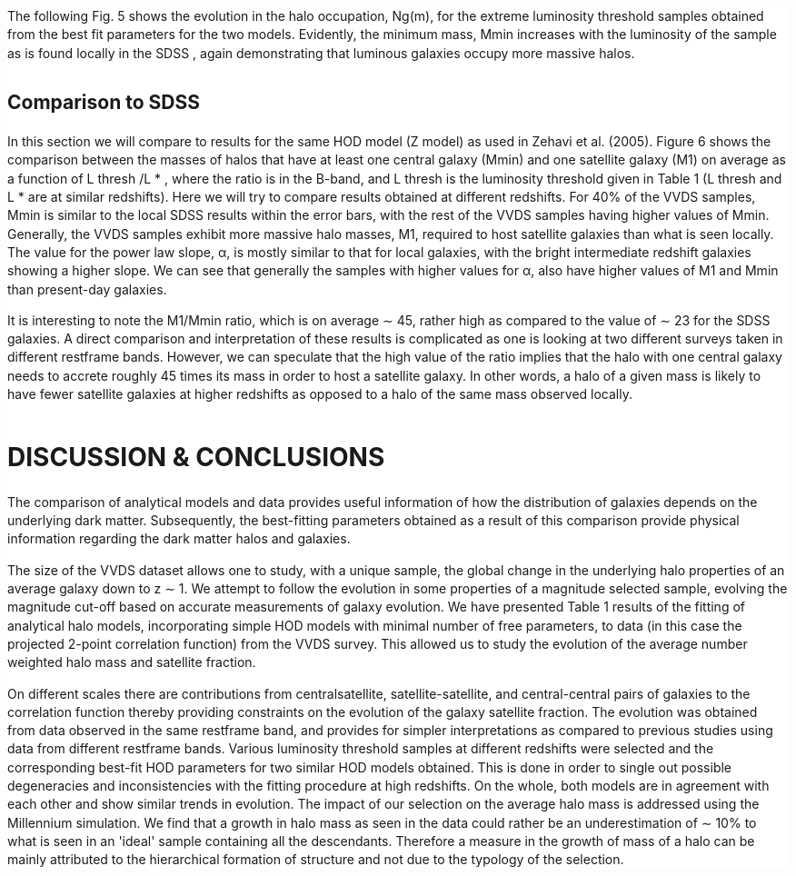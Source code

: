 The following Fig. 5 shows the evolution in the halo occupation, Ng(m), for the extreme luminosity threshold samples obtained from the best fit parameters for the two models. Evidently, the minimum mass, Mmin increases with the luminosity of the sample as is found locally in the SDSS , again demonstrating that luminous galaxies occupy more massive halos.


## Comparison to SDSS

In this section we will compare to results for the same HOD model (Z model) as used in Zehavi et al. (2005). Figure 6 shows the comparison between the masses of halos that have at least one central galaxy (Mmin) and one satellite galaxy (M1) on average as a function of L thresh /L * , where the ratio is in the B-band, and L thresh is the luminosity threshold given in Table 1 (L thresh and L * are at similar redshifts). Here we will try to compare results obtained at different redshifts. For 40% of the VVDS samples, Mmin is similar to the local SDSS results within the error bars, with the rest of the VVDS samples having higher values of Mmin. Generally, the VVDS samples exhibit more massive halo masses, M1, required to host satellite galaxies than what is seen locally. The value for the power law slope, α, is mostly similar to that for local galaxies, with the bright intermediate redshift galaxies showing a higher slope. We can see that generally the samples with higher values for α, also have higher values of M1 and Mmin than present-day galaxies.

It is interesting to note the M1/Mmin ratio, which is on average ∼ 45, rather high as compared to the value of ∼ 23 for the SDSS galaxies. A direct comparison and interpretation of these results is complicated as one is looking at two different surveys taken in different restframe bands. However, we can speculate that the high value of the ratio implies that the halo with one central galaxy needs to accrete roughly 45 times its mass in order to host a satellite galaxy. In other words, a halo of a given mass is likely to have fewer satellite galaxies at higher redshifts as opposed to a halo of the same mass observed locally.


# DISCUSSION & CONCLUSIONS

The comparison of analytical models and data provides useful information of how the distribution of galaxies depends on the underlying dark matter. Subsequently, the best-fitting parameters obtained as a result of this comparison provide physical information regarding the dark matter halos and galaxies.

The size of the VVDS dataset allows one to study, with a unique sample, the global change in the underlying halo properties of an average galaxy down to z ∼ 1. We attempt to follow the evolution in some properties of a magnitude selected sample, evolving the magnitude cut-off based on accurate measurements of galaxy evolution. We have presented  Table 1 results of the fitting of analytical halo models, incorporating simple HOD models with minimal number of free parameters, to data (in this case the projected 2-point correlation function) from the VVDS survey. This allowed us to study the evolution of the average number weighted halo mass and satellite fraction.

On different scales there are contributions from centralsatellite, satellite-satellite, and central-central pairs of galaxies to the correlation function thereby providing constraints on the evolution of the galaxy satellite fraction. The evolution was obtained from data observed in the same restframe band, and provides for simpler interpretations as compared to previous studies using data from different restframe bands. Various luminosity threshold samples at different redshifts were selected and the corresponding best-fit HOD parameters for two similar HOD models obtained. This is done in order to single out possible degeneracies and inconsistencies with the fitting procedure at high redshifts. On the whole, both models are in agreement with each other and show similar trends in evolution. The impact of our selection on the average halo mass is addressed using the Millennium simulation. We find that a growth in halo mass as seen in the data could rather be an underestimation of ∼ 10% to what is seen in an 'ideal' sample containing all the descendants. Therefore a measure in the growth of mass of a halo can be mainly attributed to the hierarchical formation of structure and not due to the typology of the selection.
